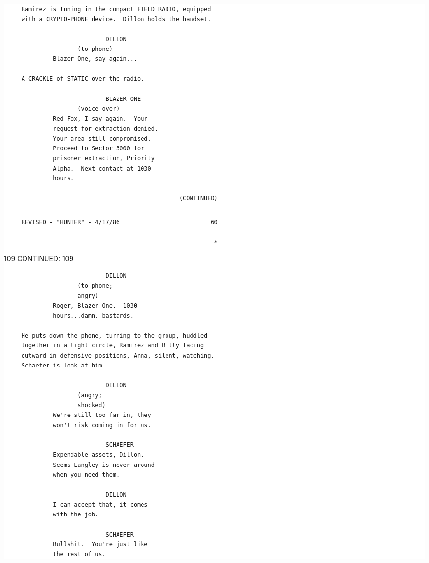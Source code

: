          Ramirez is tuning in the compact FIELD RADIO, equipped
         with a CRYPTO-PHONE device.  Dillon holds the handset.

                                 DILLON
                         (to phone)
                  Blazer One, say again...

         A CRACKLE of STATIC over the radio.

                                 BLAZER ONE
                         (voice over)
                  Red Fox, I say again.  Your
                  request for extraction denied.
                  Your area still compromised.
                  Proceed to Sector 3000 for
                  prisoner extraction, Priority
                  Alpha.  Next contact at 1030
                  hours.

                                                      (CONTINUED)

------------------------------------------------------------------------
         REVISED - "HUNTER" - 4/17/86                          60

                                                                *

 109     CONTINUED:                                           109

                                 DILLON
                         (to phone;
                         angry)
                  Roger, Blazer One.  1030
                  hours...damn, bastards.

         He puts down the phone, turning to the group, huddled
         together in a tight circle, Ramirez and Billy facing
         outward in defensive positions, Anna, silent, watching.
         Schaefer is look at him.

                                 DILLON
                         (angry;
                         shocked)
                  We're still too far in, they
                  won't risk coming in for us.

                                 SCHAEFER
                  Expendable assets, Dillon.
                  Seems Langley is never around
                  when you need them.

                                 DILLON
                  I can accept that, it comes
                  with the job.

                                 SCHAEFER
                  Bullshit.  You're just like
                  the rest of us.
